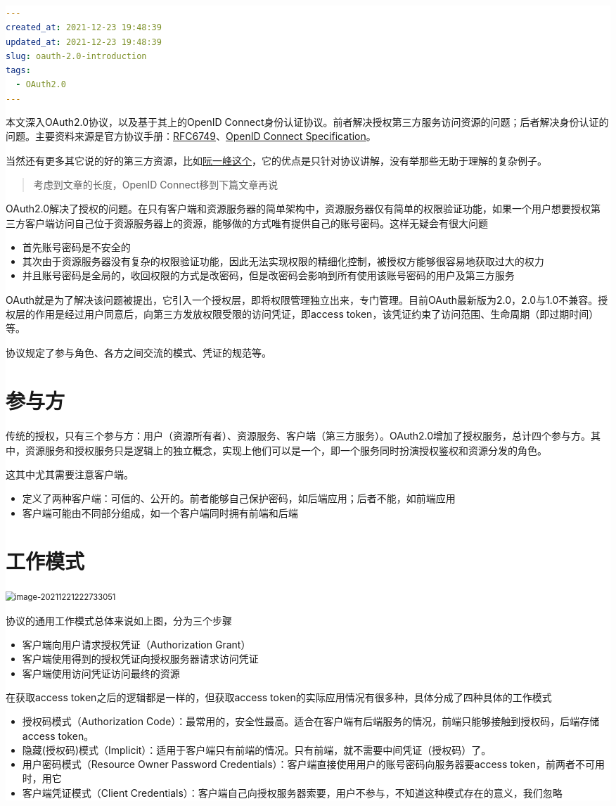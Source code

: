 ```yaml
---
created_at: 2021-12-23 19:48:39
updated_at: 2021-12-23 19:48:39
slug: oauth-2.0-introduction
tags:
  - OAuth2.0
---
```


本文深入OAuth2.0协议，以及基于其上的OpenID Connect身份认证协议。前者解决授权第三方服务访问资源的问题；后者解决身份认证的问题。主要资料来源是官方协议手册：[RFC6749](https://www.rfc-editor.org/rfc/pdfrfc/rfc6749.txt.pdf)、[OpenID Connect Specification](https://openid.net/specs/openid-connect-core-1_0.html)。

当然还有更多其它说的好的第三方资源，比如[阮一峰这个](https://www.ruanyifeng.com/blog/2014/05/oauth_2_0.html)，它的优点是只针对协议讲解，没有举那些无助于理解的复杂例子。



> 考虑到文章的长度，OpenID Connect移到下篇文章再说

OAuth2.0解决了授权的问题。在只有客户端和资源服务器的简单架构中，资源服务器仅有简单的权限验证功能，如果一个用户想要授权第三方客户端访问自己位于资源服务器上的资源，能够做的方式唯有提供自己的账号密码。这样无疑会有很大问题

- 首先账号密码是不安全的
- 其次由于资源服务器没有复杂的权限验证功能，因此无法实现权限的精细化控制，被授权方能够很容易地获取过大的权力
- 并且账号密码是全局的，收回权限的方式是改密码，但是改密码会影响到所有使用该账号密码的用户及第三方服务

OAuth就是为了解决该问题被提出，它引入一个授权层，即将权限管理独立出来，专门管理。目前OAuth最新版为2.0，2.0与1.0不兼容。授权层的作用是经过用户同意后，向第三方发放权限受限的访问凭证，即access token，该凭证约束了访问范围、生命周期（即过期时间）等。

协议规定了参与角色、各方之间交流的模式、凭证的规范等。

# 参与方

传统的授权，只有三个参与方：用户（资源所有者）、资源服务、客户端（第三方服务）。OAuth2.0增加了授权服务，总计四个参与方。其中，资源服务和授权服务只是逻辑上的独立概念，实现上他们可以是一个，即一个服务同时扮演授权鉴权和资源分发的角色。

这其中尤其需要注意客户端。

- 定义了两种客户端：可信的、公开的。前者能够自己保护密码，如后端应用；后者不能，如前端应用
- 客户端可能由不同部分组成，如一个客户端同时拥有前端和后端

# 工作模式

<img src="https://gdz.oss-cn-shenzhen.aliyuncs.com/local/image-20211221222733051.png" alt="image-20211221222733051" style="zoom:80%;" />

协议的通用工作模式总体来说如上图，分为三个步骤

- 客户端向用户请求授权凭证（Authorization Grant）
- 客户端使用得到的授权凭证向授权服务器请求访问凭证
- 客户端使用访问凭证访问最终的资源

在获取access token之后的逻辑都是一样的，但获取access token的实际应用情况有很多种，具体分成了四种具体的工作模式

- 授权码模式（Authorization Code）：最常用的，安全性最高。适合在客户端有后端服务的情况，前端只能够接触到授权码，后端存储access token。
- 隐藏(授权码)模式（Implicit）：适用于客户端只有前端的情况。只有前端，就不需要中间凭证（授权码）了。
- 用户密码模式（Resource Owner Password Credentials）：客户端直接使用用户的账号密码向服务器要access token，前两者不可用时，用它
- 客户端凭证模式（Client Credentials）：客户端自己向授权服务器索要，用户不参与，不知道这种模式存在的意义，我们忽略
